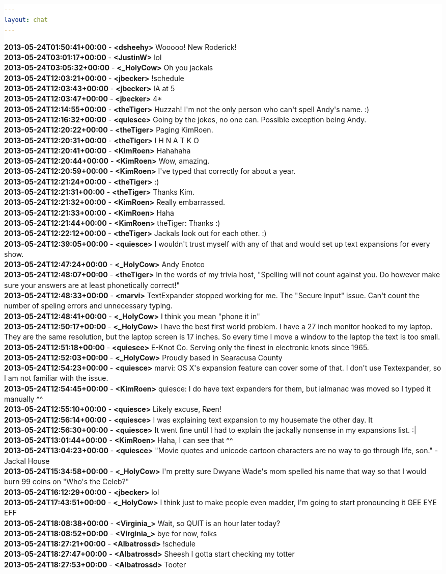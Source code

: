```yaml
---
layout: chat
---
```

**2013-05-24T01:50:41+00:00** - **&lt;dsheehy&gt;** Wooooo! New Roderick!  
**2013-05-24T03:01:17+00:00** - **&lt;JustinW&gt;** lol  
**2013-05-24T03:05:32+00:00** - **&lt;_HolyCow&gt;** Oh you jackals  
**2013-05-24T12:03:21+00:00** - **&lt;jbecker&gt;** !schedule  
**2013-05-24T12:03:43+00:00** - **&lt;jbecker&gt;** IA at 5  
**2013-05-24T12:03:47+00:00** - **&lt;jbecker&gt;** 4*  
**2013-05-24T12:14:55+00:00** - **&lt;theTiger&gt;** Huzzah! I'm not the only person who can't spell Andy's name. :)  
**2013-05-24T12:16:32+00:00** - **&lt;quiesce&gt;** Going by the jokes, no one can. Possible exception being Andy.  
**2013-05-24T12:20:22+00:00** - **&lt;theTiger&gt;** Paging KimRoen.  
**2013-05-24T12:20:31+00:00** - **&lt;theTiger&gt;** I H N A T K O  
**2013-05-24T12:20:41+00:00** - **&lt;KimRoen&gt;** Hahahaha  
**2013-05-24T12:20:44+00:00** - **&lt;KimRoen&gt;** Wow, amazing.  
**2013-05-24T12:20:59+00:00** - **&lt;KimRoen&gt;** I've typed that correctly for about a year.  
**2013-05-24T12:21:24+00:00** - **&lt;theTiger&gt;** :)  
**2013-05-24T12:21:31+00:00** - **&lt;theTiger&gt;** Thanks Kim.  
**2013-05-24T12:21:32+00:00** - **&lt;KimRoen&gt;** Really embarrassed.  
**2013-05-24T12:21:33+00:00** - **&lt;KimRoen&gt;** Haha  
**2013-05-24T12:21:44+00:00** - **&lt;KimRoen&gt;** theTiger: Thanks :)  
**2013-05-24T12:22:12+00:00** - **&lt;theTiger&gt;** Jackals look out for each other. :)  
**2013-05-24T12:39:05+00:00** - **&lt;quiesce&gt;** I wouldn't trust myself with any of that and would set up text expansions for every show.  
**2013-05-24T12:47:24+00:00** - **&lt;_HolyCow&gt;** Andy Enotco  
**2013-05-24T12:48:07+00:00** - **&lt;theTiger&gt;** In the words of my trivia host, "Spelling will not count against you. Do however make sure your answers are at least phonetically correct!"  
**2013-05-24T12:48:33+00:00** - **&lt;marvi&gt;** TextExpander stopped working for me. The "Secure Input" issue. Can't count the number of speling errors and unnecessary typing.  
**2013-05-24T12:48:41+00:00** - **&lt;_HolyCow&gt;** I think you mean "phone it in"  
**2013-05-24T12:50:17+00:00** - **&lt;_HolyCow&gt;** I have the best first world problem.  I have a 27 inch monitor hooked to my laptop. They are the same resolution, but the laptop screen is 17 inches.  So every time I move a window to the laptop the text is too small.  
**2013-05-24T12:51:18+00:00** - **&lt;quiesce&gt;** E-Knot Co. Serving only the finest in electronic knots since 1965.  
**2013-05-24T12:52:03+00:00** - **&lt;_HolyCow&gt;** Proudly based in Searacusa County  
**2013-05-24T12:54:23+00:00** - **&lt;quiesce&gt;** marvi: OS X's expansion feature can cover some of that. I don't use Textexpander, so I am not familiar with the issue.  
**2013-05-24T12:54:45+00:00** - **&lt;KimRoen&gt;** quiesce: I do have text expanders for them, but ialmanac was moved so I typed it manually ^^  
**2013-05-24T12:55:10+00:00** - **&lt;quiesce&gt;** Likely excuse, Røen!  
**2013-05-24T12:56:14+00:00** - **&lt;quiesce&gt;** I was explaining text expansion to my housemate the other day. It  
**2013-05-24T12:56:30+00:00** - **&lt;quiesce&gt;** It went fine until I had to explain the jackally nonsense in my expansions list. :|  
**2013-05-24T13:01:44+00:00** - **&lt;KimRoen&gt;** Haha, I can see that ^^  
**2013-05-24T13:04:23+00:00** - **&lt;quiesce&gt;** "Movie quotes and unicode cartoon characters are no way to go through life, son." -Jackal House  
**2013-05-24T15:34:58+00:00** - **&lt;_HolyCow&gt;** I'm pretty sure Dwyane Wade's mom spelled his name that way so that I would burn 99 coins on "Who's the Celeb?"  
**2013-05-24T16:12:29+00:00** - **&lt;jbecker&gt;** lol  
**2013-05-24T17:43:51+00:00** - **&lt;_HolyCow&gt;** I think just to make people even madder, I'm going to start pronouncing it GEE EYE EFF  
**2013-05-24T18:08:38+00:00** - **&lt;Virginia_&gt;** Wait, so QUIT is an hour later today?  
**2013-05-24T18:08:52+00:00** - **&lt;Virginia_&gt;** bye for now, folks  
**2013-05-24T18:27:21+00:00** - **&lt;Albatrossd&gt;** !schedule  
**2013-05-24T18:27:47+00:00** - **&lt;Albatrossd&gt;** Sheesh I gotta start checking my totter  
**2013-05-24T18:27:53+00:00** - **&lt;Albatrossd&gt;** Tooter  